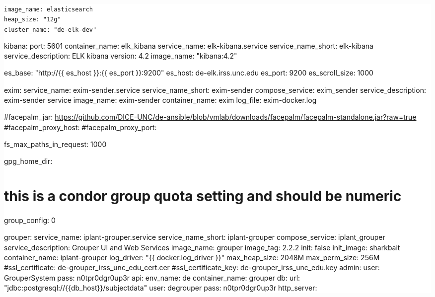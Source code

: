     image_name: elasticsearch
    heap_size: "12g"
    cluster_name: "de-elk-dev"
  kibana:
    port: 5601
    container_name: elk_kibana
    service_name: elk-kibana.service
    service_name_short: elk-kibana
    service_description: ELK kibana
    version: 4.2
    image_name: "kibana:4.2"

es_base: "http://{{ es_host }}:{{ es_port }}:9200"
es_host: de-elk.irss.unc.edu
es_port: 9200
es_scroll_size: 1000

exim:
  service_name: exim-sender.service
  service_name_short: exim-sender
  compose_service: exim_sender
  service_description: exim-sender service
  image_name: exim-sender
  container_name: exim
  log_file: exim-docker.log

#facepalm_jar: https://github.com/DICE-UNC/de-ansible/blob/vmlab/downloads/facepalm/facepalm-standalone.jar?raw=true
#facepalm_proxy_host:
#facepalm_proxy_port:

fs_max_paths_in_request: 1000

gpg_home_dir:

# this is a condor group quota setting and should be numeric
group_config: 0

grouper:
  service_name: iplant-grouper.service
  service_name_short: iplant-grouper
  compose_service: iplant_grouper
  service_description: Grouper UI and Web Services
  image_name: grouper
  image_tag: 2.2.2
  init: false
  init_image: sharkbait
  container_name: iplant-grouper
  log_driver: "{{ docker.log_driver }}"
  max_heap_size: 2048M
  max_perm_size: 256M
  #ssl_certificate: de-grouper_irss_unc_edu_cert.cer
  #ssl_certificate_key: de-grouper_irss_unc_edu.key
  admin:
    user: GrouperSystem
    pass: n0tpr0dgr0up3r
  api:
    env_name: de
    container_name: grouper
  db:
    url: "jdbc:postgresql://{{db_host}}/subjectdata"
    user: degrouper
    pass: n0tpr0dgr0up3r
  http_server: